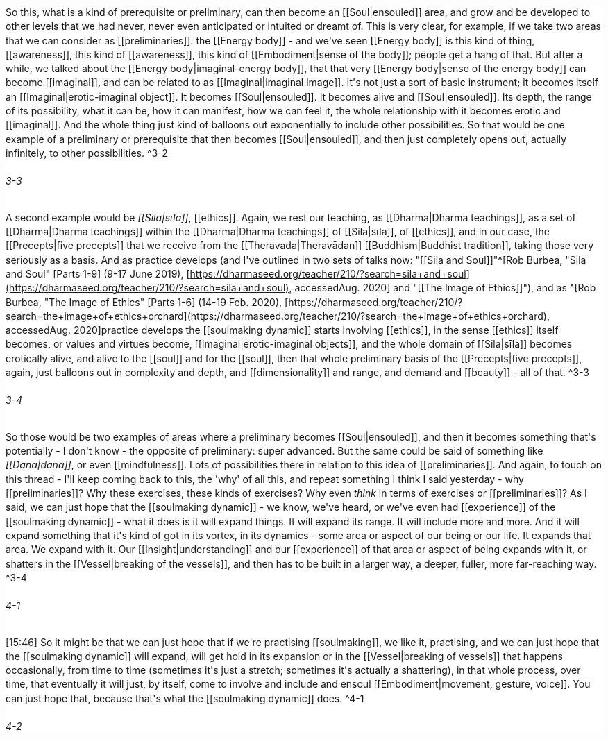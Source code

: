 So this, what is a kind of prerequisite or preliminary, can then become an [[Soul|ensouled]] area, and grow and be developed to other levels that we had never, never even anticipated or intuited or dreamt of. This is very clear, for example, if we take two areas that we can consider as [[preliminaries]]: the [[Energy body]] - and we've seen [[Energy body]] is this kind of thing, [[awareness]], this kind of [[awareness]], this kind of [[Embodiment|sense of the body]]; people get a hang of that. But after a while, we talked about the [[Energy body|imaginal-energy body]], that that very [[Energy body|sense of the energy body]] can become [[imaginal]], and can be related to as [[Imaginal|imaginal image]]. It's not just a sort of basic instrument; it becomes itself an [[Imaginal|erotic-imaginal object]]. It becomes [[Soul|ensouled]]. It becomes alive and [[Soul|ensouled]]. Its depth, the range of its possibility, what it can be, how it can manifest, how we can feel it, the whole relationship with it becomes erotic and [[imaginal]]. And the whole thing just kind of balloons out exponentially to include other possibilities. So that would be one example of a preliminary or prerequisite that then becomes [[Soul|ensouled]], and then just completely opens out, actually infinitely, to other possibilities. ^3-2
###### 3-3
A second example would be _[[Sila|sīla]]_, [[ethics]]. Again, we rest our teaching, as [[Dharma|Dharma teachings]], as a set of [[Dharma|Dharma teachings]] within the [[Dharma|Dharma teachings]] of [[Sila|sīla]], of [[ethics]], and in our case, the [[Precepts|five precepts]] that we receive from the [[Theravada|Theravādan]] [[Buddhism|Buddhist tradition]], taking those very seriously as a basis. And as practice develops (and I've outlined in two sets of talks now: "[[Sila and Soul]]"^[Rob Burbea, "Sila and Soul" [Parts 1-9] (9-17 June 2019), [https://dharmaseed.org/teacher/210/?search=sila+and+soul](https://dharmaseed.org/teacher/210/?search=sila+and+soul), accessedAug. 2020] and "[[The Image of Ethics]]"), and as ^[Rob Burbea, "The Image of Ethics" [Parts 1-6] (14-19 Feb. 2020), [https://dharmaseed.org/teacher/210/?search=the+image+of+ethics+orchard](https://dharmaseed.org/teacher/210/?search=the+image+of+ethics+orchard), accessedAug. 2020]practice develops the [[soulmaking dynamic]] starts involving [[ethics]], in the sense [[ethics]] itself becomes, or values and virtues become, [[Imaginal|erotic-imaginal objects]], and the whole domain of [[Sila|sīla]] becomes erotically alive, and alive to the [[soul]] and for the [[soul]], then that whole preliminary basis of the [[Precepts|five precepts]], again, just balloons out in complexity and depth, and [[dimensionality]] and range, and demand and [[beauty]] - all of that. ^3-3
###### 3-4
So those would be two examples of areas where a preliminary becomes [[Soul|ensouled]], and then it becomes something that's potentially - I don't know - the opposite of preliminary: super advanced. But the same could be said of something like _[[Dana|dāna]]_, or even [[mindfulness]]. Lots of possibilities there in relation to this idea of [[preliminaries]]. And again, to touch on this thread - I'll keep coming back to this, the 'why' of all this, and repeat something I think I said yesterday - why [[preliminaries]]? Why these exercises, these kinds of exercises? Why even _think_ in terms of exercises or [[preliminaries]]? As I said, we can just hope that the [[soulmaking dynamic]] - we know, we've heard, or we've even had [[experience]] of the [[soulmaking dynamic]] - what it does is it will expand things. It will expand its range. It will include more and more. And it will expand something that it's kind of got in its vortex, in its dynamics - some area or aspect of our being or our life. It expands that area. We expand with it. Our [[Insight|understanding]] and our [[experience]] of that area or aspect of being expands with it, or shatters in the [[Vessel|breaking of the vessels]], and then has to be built in a larger way, a deeper, fuller, more far-reaching way. ^3-4
###### 4-1
[15:46] So it might be that we can just hope that if we're practising [[soulmaking]], we like it, practising, and we can just hope that the [[soulmaking dynamic]] will expand, will get hold in its expansion or in the [[Vessel|breaking of vessels]] that happens occasionally, from time to time (sometimes it's just a stretch; sometimes it's actually a shattering), in that whole process, over time, that eventually it will just, by itself, come to involve and include and ensoul [[Embodiment|movement, gesture, voice]]. You can just hope that, because that's what the [[soulmaking dynamic]] does. ^4-1
###### 4-2